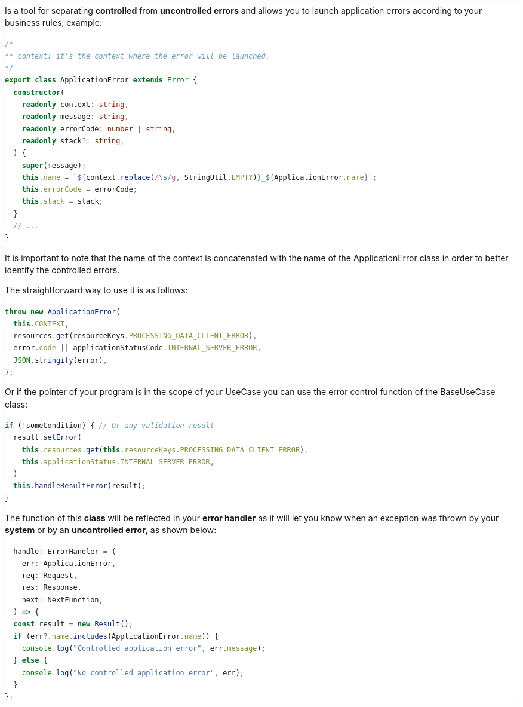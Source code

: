 Is a tool for separating **controlled** from **uncontrolled errors** and allows you to launch application errors according to your business rules, example:

```ts
/*
** context: it's the context where the error will be launched.
*/
export class ApplicationError extends Error {
  constructor(
    readonly context: string,
    readonly message: string,
    readonly errorCode: number | string,
    readonly stack?: string,
  ) {
    super(message);
    this.name = `${context.replace(/\s/g, StringUtil.EMPTY)}_${ApplicationError.name}`;
    this.errorCode = errorCode;
    this.stack = stack;
  }
  // ...
}
```
It is important to note that the name of the context is concatenated with the name of the ApplicationError class in order to better identify the controlled errors.

The straightforward way to use it is as follows:

```ts
throw new ApplicationError(
  this.CONTEXT,
  resources.get(resourceKeys.PROCESSING_DATA_CLIENT_ERROR),
  error.code || applicationStatusCode.INTERNAL_SERVER_ERROR,
  JSON.stringify(error),
);
```

Or if the pointer of your program is in the scope of your UseCase you can use the error control function of the BaseUseCase class:

```ts
if (!someCondition) { // Or any validation result
  result.setError(
    this.resources.get(this.resourceKeys.PROCESSING_DATA_CLIENT_ERROR),
    this.applicationStatus.INTERNAL_SERVER_ERROR,
  )
  this.handleResultError(result);
}
```

The function of this **class** will be reflected in your **error handler** as it will let you know when an exception was thrown by your **system** or by an **uncontrolled error**, as shown below:

```ts
  handle: ErrorHandler = (
    err: ApplicationError,
    req: Request,
    res: Response,
    next: NextFunction,
  ) => {
  const result = new Result();
  if (err?.name.includes(ApplicationError.name)) {
    console.log("Controlled application error", err.message);
  } else {
    console.log("No controlled application error", err);
  }
};
```
